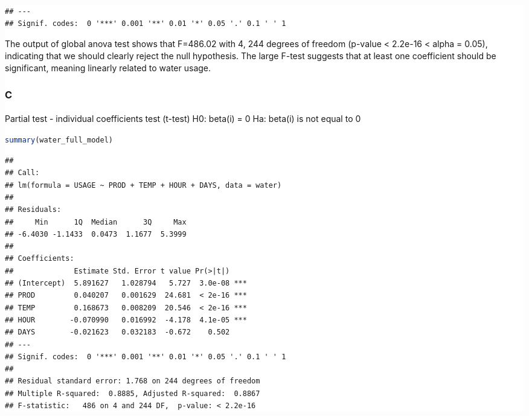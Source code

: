     ## ---
    ## Signif. codes:  0 '***' 0.001 '**' 0.01 '*' 0.05 '.' 0.1 ' ' 1

The output of global anova test shows that F=486.02 with 4, 244 degrees
of freedom (p-value &lt; 2.2e-16 &lt; alpha = 0.05), indicating that we
should clearly reject the null hypothesis. The large F-test suggests
that at least one coefficient should be significant, meaning linearly
related to water usage.

### C

Partial test - individual coefficients test (t-test) H0: beta(i) = 0 Ha:
beta(i) is not equal to 0

``` r
summary(water_full_model)
```

    ## 
    ## Call:
    ## lm(formula = USAGE ~ PROD + TEMP + HOUR + DAYS, data = water)
    ## 
    ## Residuals:
    ##     Min      1Q  Median      3Q     Max 
    ## -6.4030 -1.1433  0.0473  1.1677  5.3999 
    ## 
    ## Coefficients:
    ##              Estimate Std. Error t value Pr(>|t|)    
    ## (Intercept)  5.891627   1.028794   5.727  3.0e-08 ***
    ## PROD         0.040207   0.001629  24.681  < 2e-16 ***
    ## TEMP         0.168673   0.008209  20.546  < 2e-16 ***
    ## HOUR        -0.070990   0.016992  -4.178  4.1e-05 ***
    ## DAYS        -0.021623   0.032183  -0.672    0.502    
    ## ---
    ## Signif. codes:  0 '***' 0.001 '**' 0.01 '*' 0.05 '.' 0.1 ' ' 1
    ## 
    ## Residual standard error: 1.768 on 244 degrees of freedom
    ## Multiple R-squared:  0.8885, Adjusted R-squared:  0.8867 
    ## F-statistic:   486 on 4 and 244 DF,  p-value: < 2.2e-16
